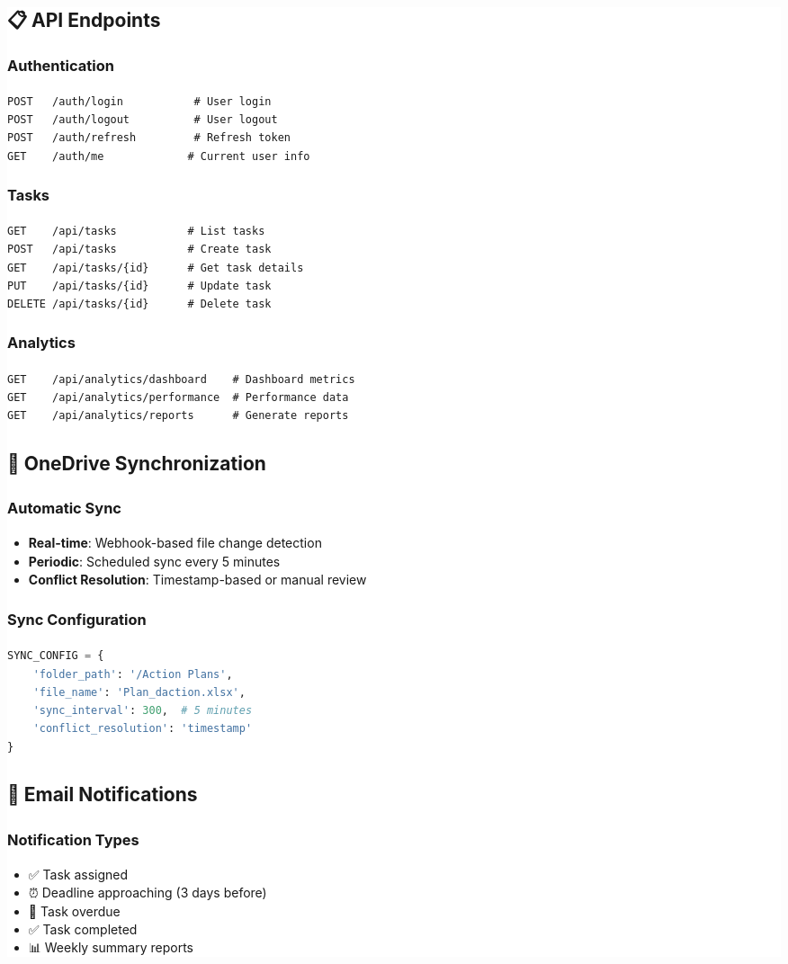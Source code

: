## 📋 API Endpoints

### Authentication
```http
POST   /auth/login           # User login
POST   /auth/logout          # User logout
POST   /auth/refresh         # Refresh token
GET    /auth/me             # Current user info
```

### Tasks
```http
GET    /api/tasks           # List tasks
POST   /api/tasks           # Create task
GET    /api/tasks/{id}      # Get task details
PUT    /api/tasks/{id}      # Update task
DELETE /api/tasks/{id}      # Delete task
```

### Analytics
```http
GET    /api/analytics/dashboard    # Dashboard metrics
GET    /api/analytics/performance  # Performance data
GET    /api/analytics/reports      # Generate reports
```

## 🔄 OneDrive Synchronization

### Automatic Sync
- **Real-time**: Webhook-based file change detection
- **Periodic**: Scheduled sync every 5 minutes
- **Conflict Resolution**: Timestamp-based or manual review

### Sync Configuration
```python
SYNC_CONFIG = {
    'folder_path': '/Action Plans',
    'file_name': 'Plan_daction.xlsx',
    'sync_interval': 300,  # 5 minutes
    'conflict_resolution': 'timestamp'
}
```

## 📧 Email Notifications

### Notification Types
- ✅ Task assigned
- ⏰ Deadline approaching (3 days before)
- 🚨 Task overdue
- ✅ Task completed
- 📊 Weekly summary reports

